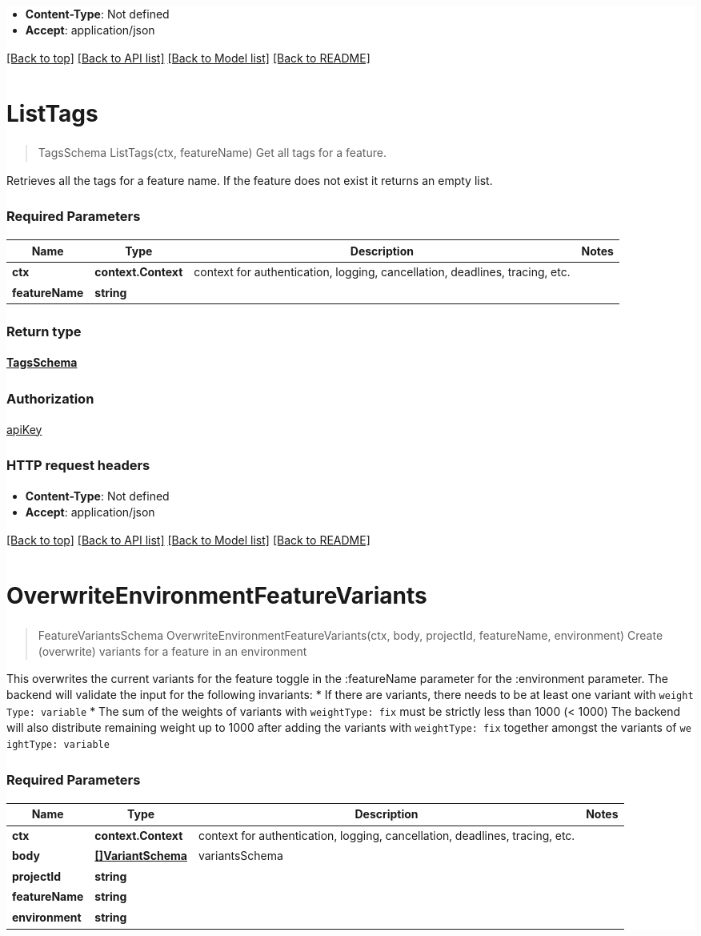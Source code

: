  - **Content-Type**: Not defined
 - **Accept**: application/json

[[Back to top]](#) [[Back to API list]](../README.md#documentation-for-api-endpoints) [[Back to Model list]](../README.md#documentation-for-models) [[Back to README]](../README.md)

# **ListTags**
> TagsSchema ListTags(ctx, featureName)
Get all tags for a feature.

Retrieves all the tags for a feature name. If the feature does not exist it returns an empty list.

### Required Parameters

Name | Type | Description  | Notes
------------- | ------------- | ------------- | -------------
 **ctx** | **context.Context** | context for authentication, logging, cancellation, deadlines, tracing, etc.
  **featureName** | **string**|  | 

### Return type

[**TagsSchema**](tagsSchema.md)

### Authorization

[apiKey](../README.md#apiKey)

### HTTP request headers

 - **Content-Type**: Not defined
 - **Accept**: application/json

[[Back to top]](#) [[Back to API list]](../README.md#documentation-for-api-endpoints) [[Back to Model list]](../README.md#documentation-for-models) [[Back to README]](../README.md)

# **OverwriteEnvironmentFeatureVariants**
> FeatureVariantsSchema OverwriteEnvironmentFeatureVariants(ctx, body, projectId, featureName, environment)
Create (overwrite) variants for a feature in an environment

This overwrites the current variants for the feature toggle in the :featureName parameter for the :environment parameter.                                                  The backend will validate the input for the following invariants:                                              * If there are variants, there needs to be at least one variant with `weightType: variable`                     * The sum of the weights of variants with `weightType: fix` must be strictly less than 1000 (< 1000)                      The backend will also distribute remaining weight up to 1000 after adding the variants with `weightType: fix` together amongst the variants of `weightType: variable`

### Required Parameters

Name | Type | Description  | Notes
------------- | ------------- | ------------- | -------------
 **ctx** | **context.Context** | context for authentication, logging, cancellation, deadlines, tracing, etc.
  **body** | [**[]VariantSchema**](variantSchema.md)| variantsSchema | 
  **projectId** | **string**|  | 
  **featureName** | **string**|  | 
  **environment** | **string**|  | 
